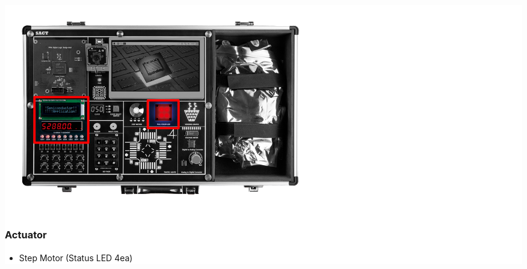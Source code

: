 <img src="./pds/SACT07.png" alt="sact07" style="width: 60%;">
  
### Actuator

   - Step Motor (Status LED 4ea)
